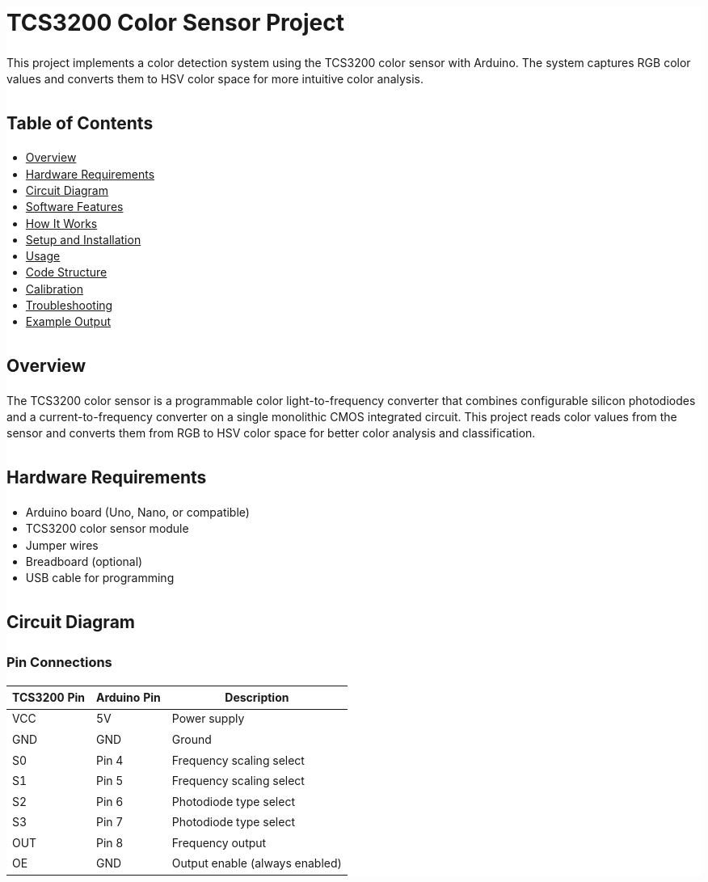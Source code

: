 # TCS3200 Color Sensor Project

This project implements a color detection system using the TCS3200 color sensor with Arduino. The system captures RGB color values and converts them to HSV color space for more intuitive color analysis.

## Table of Contents
- [Overview](#overview)
- [Hardware Requirements](#hardware-requirements)
- [Circuit Diagram](#circuit-diagram)
- [Software Features](#software-features)
- [How It Works](#how-it-works)
- [Setup and Installation](#setup-and-installation)
- [Usage](#usage)
- [Code Structure](#code-structure)
- [Calibration](#calibration)
- [Troubleshooting](#troubleshooting)
- [Example Output](#example-output)

## Overview

The TCS3200 color sensor is a programmable color light-to-frequency converter that combines configurable silicon photodiodes and a current-to-frequency converter on a single monolithic CMOS integrated circuit. This project reads color values from the sensor and converts them from RGB to HSV color space for better color analysis and classification.

## Hardware Requirements

- Arduino board (Uno, Nano, or compatible)
- TCS3200 color sensor module
- Jumper wires
- Breadboard (optional)
- USB cable for programming

## Circuit Diagram

### Pin Connections

| TCS3200 Pin | Arduino Pin | Description |
|-------------|-------------|-------------|
| VCC | 5V | Power supply |
| GND | GND | Ground |
| S0 | Pin 4 | Frequency scaling select |
| S1 | Pin 5 | Frequency scaling select |
| S2 | Pin 6 | Photodiode type select |
| S3 | Pin 7 | Photodiode type select |
| OUT | Pin 8 | Frequency output |
| OE | GND | Output enable (always enabled) |
